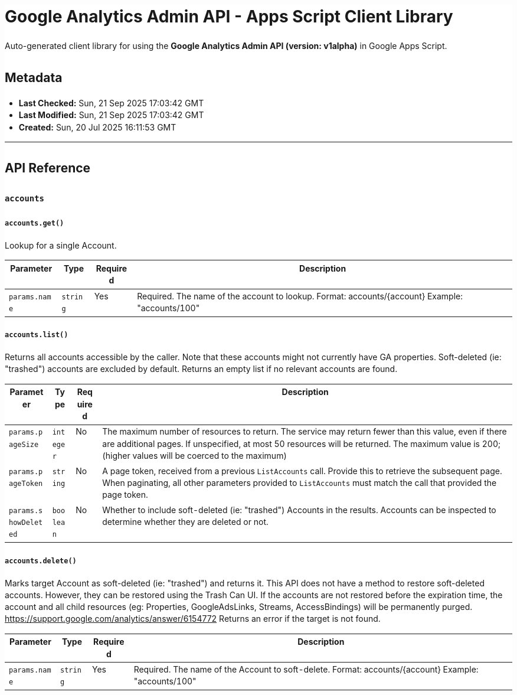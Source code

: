 # Google Analytics Admin API - Apps Script Client Library

Auto-generated client library for using the **Google Analytics Admin API (version: v1alpha)** in Google Apps Script.

## Metadata

- **Last Checked:** Sun, 21 Sep 2025 17:03:42 GMT
- **Last Modified:** Sun, 21 Sep 2025 17:03:42 GMT
- **Created:** Sun, 20 Jul 2025 16:11:53 GMT



---

## API Reference

### `accounts`

#### `accounts.get()`

Lookup for a single Account.

| Parameter | Type | Required | Description |
|---|---|---|---|
| `params.name` | `string` | Yes | Required. The name of the account to lookup. Format: accounts/{account} Example: "accounts/100" |

#### `accounts.list()`

Returns all accounts accessible by the caller. Note that these accounts might not currently have GA properties. Soft-deleted (ie: "trashed") accounts are excluded by default. Returns an empty list if no relevant accounts are found.

| Parameter | Type | Required | Description |
|---|---|---|---|
| `params.pageSize` | `integer` | No | The maximum number of resources to return. The service may return fewer than this value, even if there are additional pages. If unspecified, at most 50 resources will be returned. The maximum value is 200; (higher values will be coerced to the maximum) |
| `params.pageToken` | `string` | No | A page token, received from a previous `ListAccounts` call. Provide this to retrieve the subsequent page. When paginating, all other parameters provided to `ListAccounts` must match the call that provided the page token. |
| `params.showDeleted` | `boolean` | No | Whether to include soft-deleted (ie: "trashed") Accounts in the results. Accounts can be inspected to determine whether they are deleted or not. |

#### `accounts.delete()`

Marks target Account as soft-deleted (ie: "trashed") and returns it. This API does not have a method to restore soft-deleted accounts. However, they can be restored using the Trash Can UI. If the accounts are not restored before the expiration time, the account and all child resources (eg: Properties, GoogleAdsLinks, Streams, AccessBindings) will be permanently purged. https://support.google.com/analytics/answer/6154772 Returns an error if the target is not found.

| Parameter | Type | Required | Description |
|---|---|---|---|
| `params.name` | `string` | Yes | Required. The name of the Account to soft-delete. Format: accounts/{account} Example: "accounts/100" |
